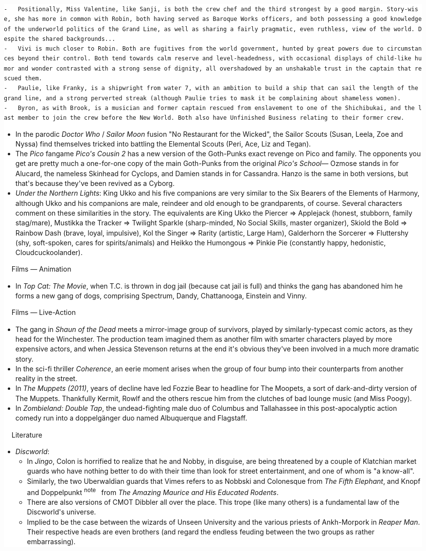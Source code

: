     -   Positionally, Miss Valentine, like Sanji, is both the crew chef and the third strongest by a good margin. Story-wise, she has more in common with Robin, both having served as Baroque Works officers, and both possessing a good knowledge of the underworld politics of the Grand Line, as well as sharing a fairly pragmatic, even ruthless, view of the world. Despite the shared backgrounds...
    -   Vivi is much closer to Robin. Both are fugitives from the world government, hunted by great powers due to circumstances beyond their control. Both tend towards calm reserve and level-headedness, with occasional displays of child-like humor and wonder contrasted with a strong sense of dignity, all overshadowed by an unshakable trust in the captain that rescued them.
    -   Paulie, like Franky, is a shipwright from water 7, with an ambition to build a ship that can sail the length of the grand line, and a strong perverted streak (although Paulie tries to mask it be complaining about shameless women).
    -   Byron, as with Brook, is a musician and former captain rescued from enslavement to one of the Shichibukai, and the last member to join the crew before the New World. Both also have Unfinished Business relating to their former crew.
-   In the parodic _Doctor Who_ / _Sailor Moon_ fusion "No Restaurant for the Wicked", the Sailor Scouts (Susan, Leela, Zoe and Nyssa) find themselves tricked into battling the Elemental Scouts (Peri, Ace, Liz and Tegan).
-   The _Pico_ fangame _Pico's Cousin 2_ has a new version of the Goth-Punks exact revenge on Pico and family. The opponents you get are pretty much a one-for-one copy of the main Goth-Punks from the original _Pico's School_— Ozmose stands in for Alucard, the nameless Skinhead for Cyclops, and Damien stands in for Cassandra. Hanzo is the same in both versions, but that's because they've been revived as a Cyborg.
-   _Under the Northern Lights_: King Ukko and his five companions are very similar to the Six Bearers of the Elements of Harmony, although Ukko and his companions are male, reindeer and old enough to be grandparents, of course. Several characters comment on these similarities in the story. The equivalents are King Ukko the Piercer => Applejack (honest, stubborn, family stag/mare), Mustikka the Tracker => Twilight Sparkle (sharp-minded, No Social Skills, master organizer), Skiold the Bold => Rainbow Dash (brave, loyal, impulsive), Kol the Singer => Rarity (artistic, Large Ham), Galderhorn the Sorcerer => Fluttershy (shy, soft-spoken, cares for spirits/animals) and Heikko the Humongous => Pinkie Pie (constantly happy, hedonistic, Cloudcuckoolander).

    Films — Animation 

-   In _Top Cat: The Movie_, when T.C. is thrown in dog jail (because cat jail is full) and thinks the gang has abandoned him he forms a new gang of dogs, comprising Spectrum, Dandy, Chattanooga, Einstein and Vinny.

    Films — Live-Action 

-   The gang in _Shaun of the Dead_ meets a mirror-image group of survivors, played by similarly-typecast comic actors, as they head for the Winchester. The production team imagined them as another film with smarter characters played by more expensive actors, and when Jessica Stevenson returns at the end it's obvious they've been involved in a much more dramatic story.
-   In the sci-fi thriller _Coherence_, an eerie moment arises when the group of four bump into their counterparts from another reality in the street.
-   In _The Muppets (2011)_, years of decline have led Fozzie Bear to headline for The Moopets, a sort of dark-and-dirty version of The Muppets. Thankfully Kermit, Rowlf and the others rescue him from the clutches of bad lounge music (and Miss Poogy).
-   In _Zombieland: Double Tap_, the undead-fighting male duo of Columbus and Tallahassee in this post-apocalyptic action comedy run into a doppelgänger duo named Albuquerque and Flagstaff.

    Literature 

-   _Discworld_:
    -   In _Jingo_, Colon is horrified to realize that he and Nobby, in disguise, are being threatened by a couple of Klatchian market guards who have nothing better to do with their time than look for street entertainment, and one of whom is "a know-all".
    -   Similarly, the two Uberwaldian guards that Vimes refers to as Nobbski and Colonesque from _The Fifth Elephant_, and Knopf and Doppelpunkt <sup>note&nbsp;</sup>  from _The Amazing Maurice and His Educated Rodents_.
    -   There are also versions of CMOT Dibbler all over the place. This trope (like many others) is a fundamental law of the Discworld's universe.
    -   Implied to be the case between the wizards of Unseen University and the various priests of Ankh-Morpork in _Reaper Man_. Their respective heads are even brothers (and regard the endless feuding between the two groups as rather embarrassing).